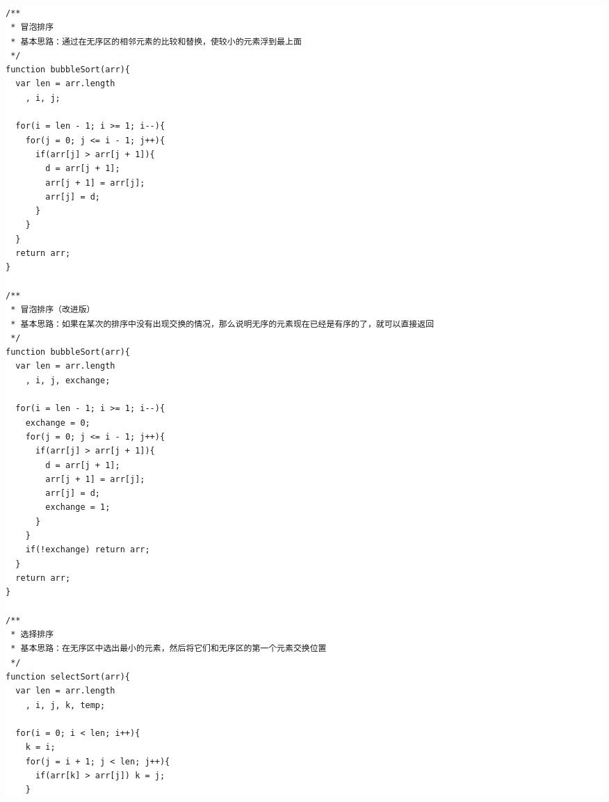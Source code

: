     /**
     * 冒泡排序
     * 基本思路：通过在无序区的相邻元素的比较和替换，使较小的元素浮到最上面
     */
    function bubbleSort(arr){
      var len = arr.length
        , i, j;

      for(i = len - 1; i >= 1; i--){  
        for(j = 0; j <= i - 1; j++){  
          if(arr[j] > arr[j + 1]){  
            d = arr[j + 1];
            arr[j + 1] = arr[j];
            arr[j] = d;
          }
        }
      }
      return arr;  
    }

    /**
     * 冒泡排序（改进版）
     * 基本思路：如果在某次的排序中没有出现交换的情况，那么说明无序的元素现在已经是有序的了，就可以直接返回
     */
    function bubbleSort(arr){
      var len = arr.length
        , i, j, exchange;

      for(i = len - 1; i >= 1; i--){
        exchange = 0;
        for(j = 0; j <= i - 1; j++){  
          if(arr[j] > arr[j + 1]){  
            d = arr[j + 1];
            arr[j + 1] = arr[j];
            arr[j] = d;
            exchange = 1;
          }
        }
        if(!exchange) return arr;
      }
      return arr;  
    }

    /**
     * 选择排序
     * 基本思路：在无序区中选出最小的元素，然后将它们和无序区的第一个元素交换位置
     */
    function selectSort(arr){
      var len = arr.length
        , i, j, k, temp;

      for(i = 0; i < len; i++){
        k = i;
        for(j = i + 1; j < len; j++){
          if(arr[k] > arr[j]) k = j;
        }
